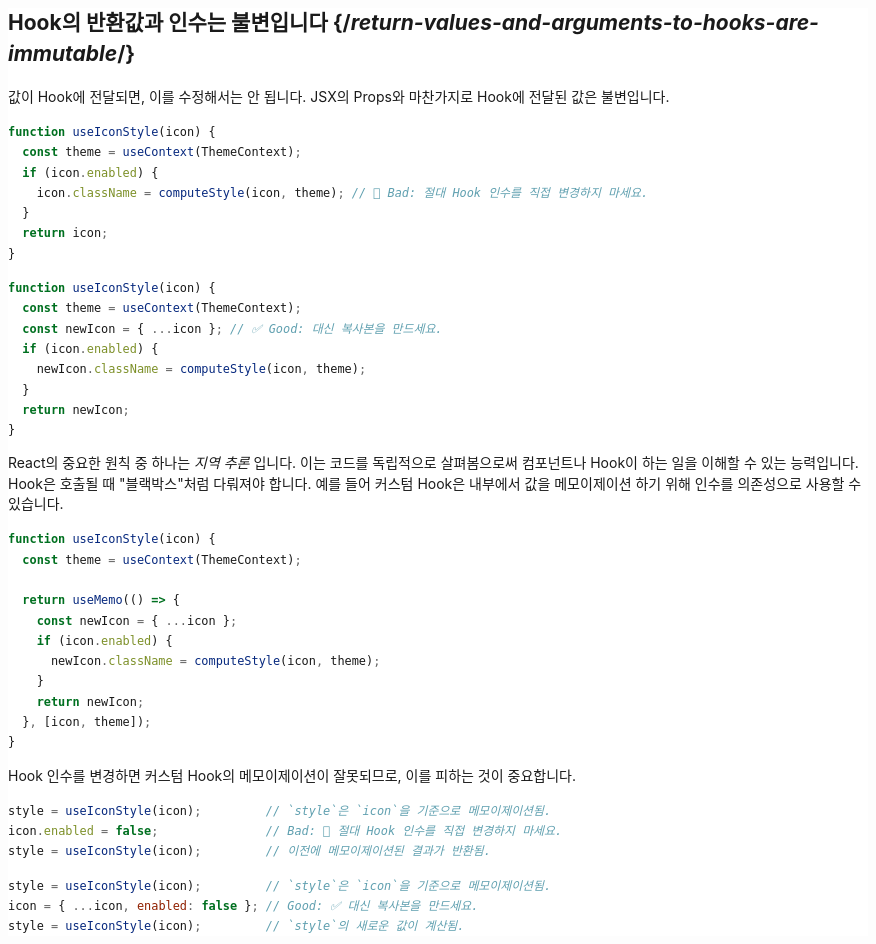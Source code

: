 
## Hook의 반환값과 인수는 불변입니다 {/*return-values-and-arguments-to-hooks-are-immutable*/}

값이 Hook에 전달되면, 이를 수정해서는 안 됩니다. JSX의 Props와 마찬가지로 Hook에 전달된 값은 불변입니다.

```js {4}
function useIconStyle(icon) {
  const theme = useContext(ThemeContext);
  if (icon.enabled) {
    icon.className = computeStyle(icon, theme); // 🔴 Bad: 절대 Hook 인수를 직접 변경하지 마세요.
  }
  return icon;
}
```

```js {3}
function useIconStyle(icon) {
  const theme = useContext(ThemeContext);
  const newIcon = { ...icon }; // ✅ Good: 대신 복사본을 만드세요.
  if (icon.enabled) {
    newIcon.className = computeStyle(icon, theme);
  }
  return newIcon;
}
```

React의 중요한 원칙 중 하나는 _지역 추론_ 입니다. 이는 코드를 독립적으로 살펴봄으로써 컴포넌트나 Hook이 하는 일을 이해할 수 있는 능력입니다. Hook은 호출될 때 "블랙박스"처럼 다뤄져야 합니다. 예를 들어 커스텀 Hook은 내부에서 값을 메모이제이션 하기 위해 인수를 의존성으로 사용할 수 있습니다.

```js {4}
function useIconStyle(icon) {
  const theme = useContext(ThemeContext);

  return useMemo(() => {
    const newIcon = { ...icon };
    if (icon.enabled) {
      newIcon.className = computeStyle(icon, theme);
    }
    return newIcon;
  }, [icon, theme]);
}
```

Hook 인수를 변경하면 커스텀 Hook의 메모이제이션이 잘못되므로, 이를 피하는 것이 중요합니다.

```js {4}
style = useIconStyle(icon);         // `style`은 `icon`을 기준으로 메모이제이션됨.
icon.enabled = false;               // Bad: 🔴 절대 Hook 인수를 직접 변경하지 마세요.
style = useIconStyle(icon);         // 이전에 메모이제이션된 결과가 반환됨.
```

```js {4}
style = useIconStyle(icon);         // `style`은 `icon`을 기준으로 메모이제이션됨.
icon = { ...icon, enabled: false }; // Good: ✅ 대신 복사본을 만드세요.
style = useIconStyle(icon);         // `style`의 새로운 값이 계산됨.
```
